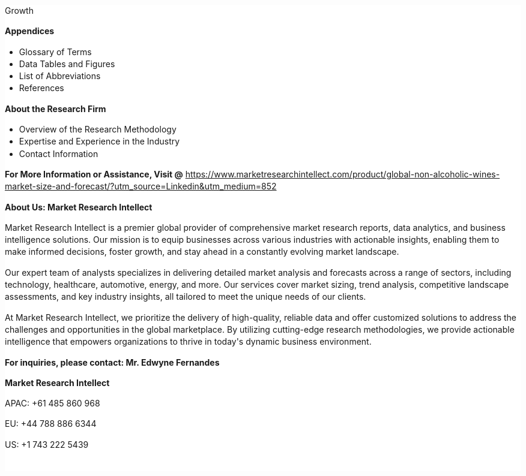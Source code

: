 Growth</li></ul><p><strong>Appendices</strong></p><ul><li>Glossary of Terms</li><li>Data Tables and Figures</li><li>List of Abbreviations</li><li>References</li></ul><p><strong>About the Research Firm</strong></p><ul><li>Overview of the Research Methodology</li><li>Expertise and Experience in the Industry</li><li>Contact Information</li></ul></div><div class="article-main__content" data-test-id="publishing-text-block"><p><span class="font-[700]"><strong>For More Information or Assistance, Visit @</strong>&nbsp;<a href="https://www.marketresearchintellect.com/product/global-non-alcoholic-wines-market-size-and-forecast/?utm_source=Linkedin&utm_medium=852">https://www.marketresearchintellect.com/product/global-non-alcoholic-wines-market-size-and-forecast/?utm_source=Linkedin&utm_medium=852</a></span></p><p><strong>About Us: Market Research Intellect</strong></p><p>Market Research Intellect is a premier global provider of comprehensive market research reports, data analytics, and business intelligence solutions. Our mission is to equip businesses across various industries with actionable insights, enabling them to make informed decisions, foster growth, and stay ahead in a constantly evolving market landscape.</p><p>Our expert team of analysts specializes in delivering detailed market analysis and forecasts across a range of sectors, including technology, healthcare, automotive, energy, and more. Our services cover market sizing, trend analysis, competitive landscape assessments, and key industry insights, all tailored to meet the unique needs of our clients.</p><p>At Market Research Intellect, we prioritize the delivery of high-quality, reliable data and offer customized solutions to address the challenges and opportunities in the global marketplace. By utilizing cutting-edge research methodologies, we provide actionable intelligence that empowers organizations to thrive in today's dynamic business environment.</p><p><strong>For inquiries, please contact: Mr. Edwyne Fernandes</strong></p><p><strong>Market Research Intellect</strong></p><p>APAC: +61 485 860 968</p><p>EU: +44 788 886 6344</p><p>US: +1 743 222 5439</p></div><div class="article-main__content" data-test-id="publishing-text-block">&nbsp;</div>

